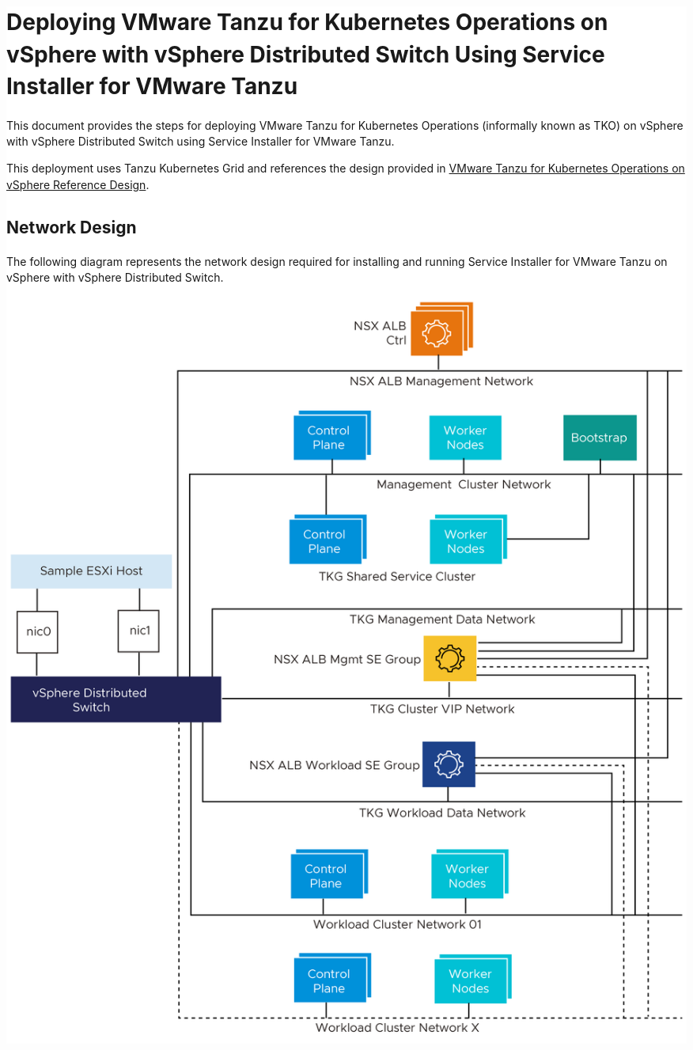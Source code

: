 # Deploying VMware Tanzu for Kubernetes Operations on vSphere with vSphere Distributed Switch Using Service Installer for VMware Tanzu

This document provides the steps for deploying VMware Tanzu for Kubernetes Operations (informally known as TKO) on vSphere with vSphere Distributed Switch using Service Installer for VMware Tanzu.

This deployment uses Tanzu Kubernetes Grid and references the design provided in [VMware Tanzu for Kubernetes Operations on vSphere Reference Design](https://docs.vmware.com/en/VMware-Tanzu/services/tanzu-reference-architecture/GUID-reference-designs-tko-on-vsphere.html).

## Network Design
The following diagram represents the network design required for installing and running Service Installer for VMware Tanzu on vSphere with vSphere Distributed Switch.

![Network design for TKO deployment on vSphere with VDS](./images/vSphere_Network_design.png)